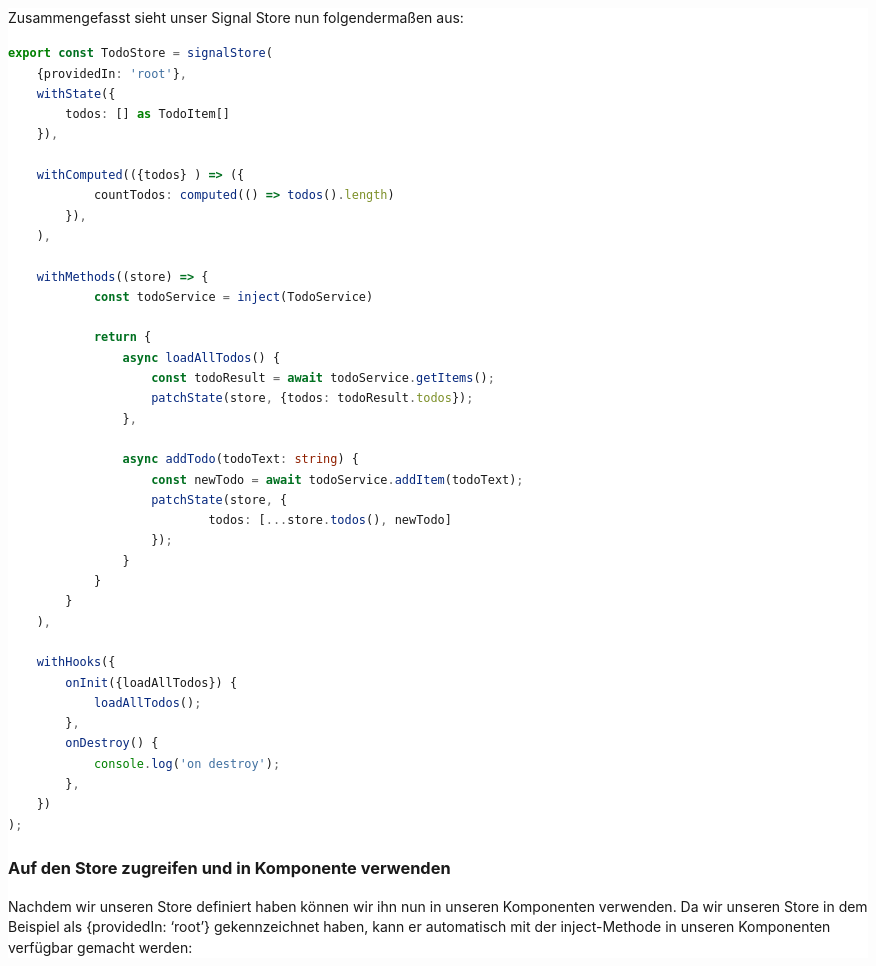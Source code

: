 
Zusammengefasst sieht unser Signal Store nun folgendermaßen aus:


```ts
export const TodoStore = signalStore(
    {providedIn: 'root'},
    withState({
        todos: [] as TodoItem[]
    }),

    withComputed(({todos} ) => ({
            countTodos: computed(() => todos().length)
        }),
    ),

    withMethods((store) => {
            const todoService = inject(TodoService)

            return {
                async loadAllTodos() {
                    const todoResult = await todoService.getItems();
                    patchState(store, {todos: todoResult.todos});
                },

                async addTodo(todoText: string) {
                    const newTodo = await todoService.addItem(todoText);
                    patchState(store, {
                            todos: [...store.todos(), newTodo]
                    });
                }
            }
        }
    ),

    withHooks({
        onInit({loadAllTodos}) {
            loadAllTodos();
        },
        onDestroy() {
            console.log('on destroy');
        },
    })
);
```



### Auf den Store zugreifen und in Komponente verwenden

Nachdem wir unseren Store definiert haben können wir ihn nun in unseren Komponenten verwenden. Da wir unseren Store in dem Beispiel als {providedIn: ‘root’} gekennzeichnet haben, kann er automatisch mit der inject-Methode in unseren Komponenten verfügbar gemacht werden:

